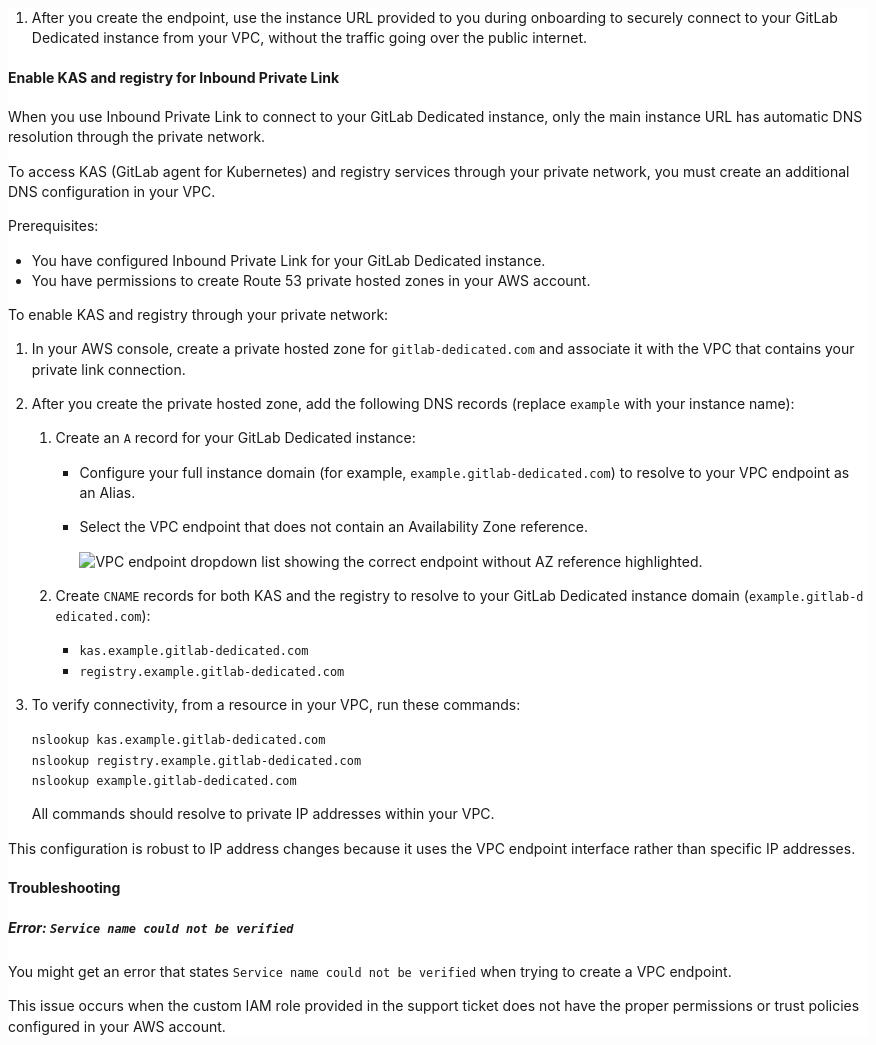 1. After you create the endpoint, use the instance URL provided to you during onboarding to securely connect to your GitLab Dedicated instance from your VPC, without the traffic going over the public internet.

#### Enable KAS and registry for Inbound Private Link

When you use Inbound Private Link to connect to your GitLab Dedicated instance,
only the main instance URL has automatic DNS resolution through the private network.

To access KAS (GitLab agent for Kubernetes) and registry services through your private network,
you must create an additional DNS configuration in your VPC.

Prerequisites:

- You have configured Inbound Private Link for your GitLab Dedicated instance.
- You have permissions to create Route 53 private hosted zones in your AWS account.

To enable KAS and registry through your private network:

1. In your AWS console, create a private hosted zone for `gitlab-dedicated.com`
   and associate it with the VPC that contains your private link connection.
1. After you create the private hosted zone, add the following DNS records (replace `example` with your instance name):

   1. Create an `A` record for your GitLab Dedicated instance:
      - Configure your full instance domain (for example, `example.gitlab-dedicated.com`) to resolve to your VPC endpoint as an Alias.
      - Select the VPC endpoint that does not contain an Availability Zone reference.

        ![VPC endpoint dropdown list showing the correct endpoint without AZ reference highlighted.](../img/vpc_endpoint_dns_v18_3.png)

   1. Create `CNAME` records for both KAS and the registry to resolve to your GitLab Dedicated instance domain (`example.gitlab-dedicated.com`):
      - `kas.example.gitlab-dedicated.com`
      - `registry.example.gitlab-dedicated.com`

1. To verify connectivity, from a resource in your VPC, run these commands:

   ```shell
   nslookup kas.example.gitlab-dedicated.com
   nslookup registry.example.gitlab-dedicated.com
   nslookup example.gitlab-dedicated.com
   ```

   All commands should resolve to private IP addresses within your VPC.

This configuration is robust to IP address changes because it uses the VPC endpoint interface rather than specific IP addresses.

#### Troubleshooting

##### Error: `Service name could not be verified`

You might get an error that states `Service name could not be verified` when trying to create a VPC endpoint.

This issue occurs when the custom IAM role provided in the support ticket does not have the proper permissions or trust policies configured in your AWS account.
